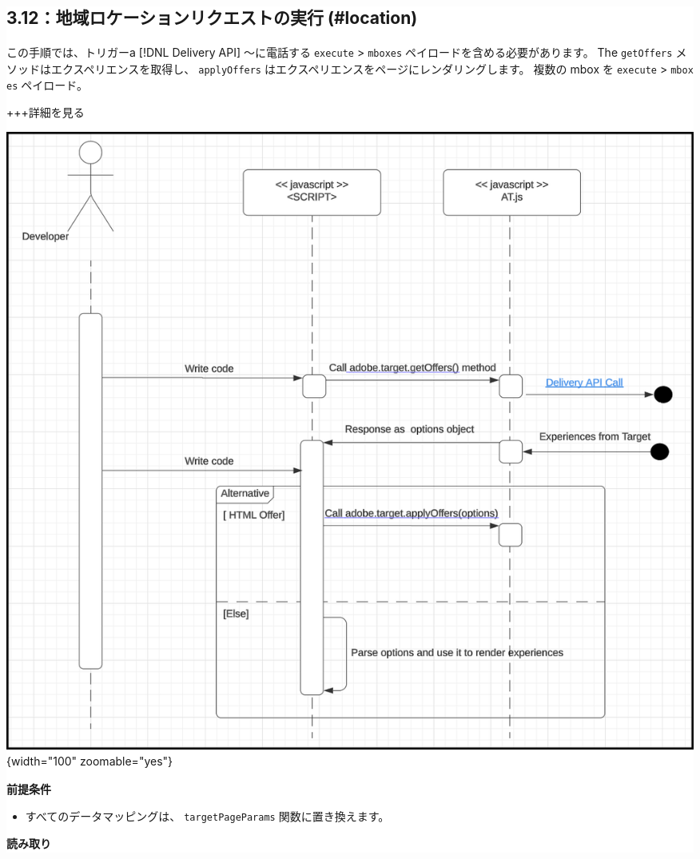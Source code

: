 ## 3.12：地域ロケーションリクエストの実行 (#location)

この手順では、トリガーa [!DNL Delivery API] ～に電話する `execute` > `mboxes` ペイロードを含める必要があります。 The `getOffers` メソッドはエクスペリエンスを取得し、 `applyOffers` はエクスペリエンスをページにレンダリングします。 複数の mbox を `execute` > `mboxes` ペイロード。

+++詳細を見る

![地域の位置リクエスト図を実行します](/help/dev/patterns/assets/fire-regional-location-request.png){width="100" zoomable="yes"}

**前提条件**

* すべてのデータマッピングは、 `targetPageParams` 関数に置き換えます。

**読み取り**
